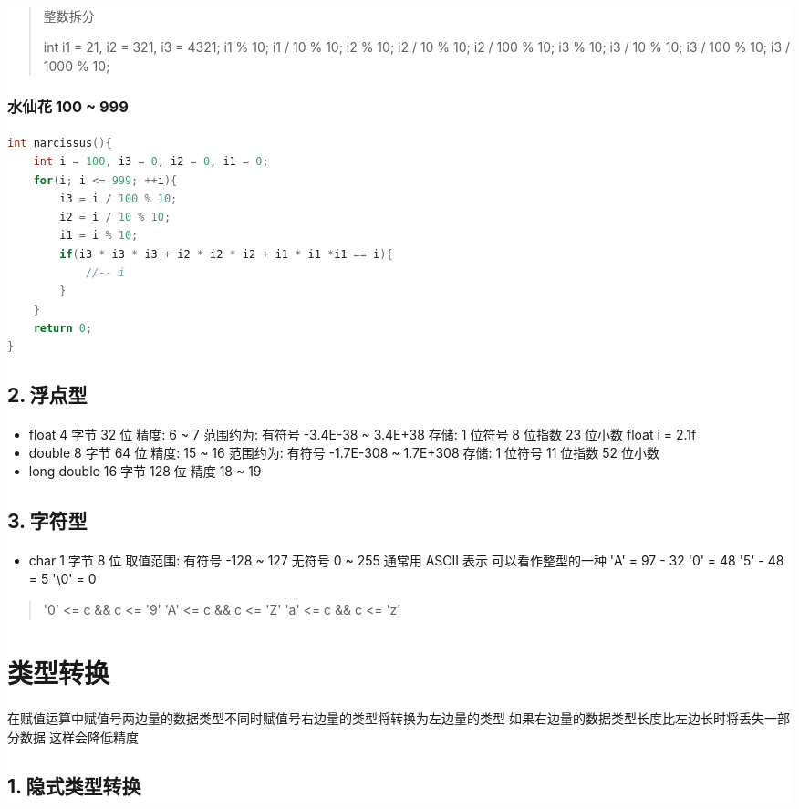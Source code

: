  

> 整数拆分
>
> int i1 = 21, i2 = 321, i3 = 4321;
> i1 % 10; i1 / 10 % 10;
> i2 % 10; i2 / 10 % 10; i2 / 100 % 10;
> i3 % 10; i3 / 10 % 10; i3 / 100 % 10; i3 / 1000 % 10;



### 水仙花 100 ~ 999

```c
int narcissus(){ 
	int i = 100, i3 = 0, i2 = 0, i1 = 0;
	for(i; i <= 999; ++i){
		i3 = i / 100 % 10;
		i2 = i / 10 % 10;
		i1 = i % 10;
		if(i3 * i3 * i3 + i2 * i2 * i2 + i1 * i1 *i1 == i){
            //-- i
        }
	}	
    return 0;
}
```



## 2. 浮点型 

- float 4 字节 32 位 精度: 6 ~ 7 范围约为: 有符号 -3.4E-38 ~ 3.4E+38 存储: 1 位符号 8 位指数 23 位小数 float i = 2.1f
- double 8 字节 64 位 精度: 15 ~ 16 范围约为: 有符号 -1.7E-308 ~ 1.7E+308 存储: 1 位符号 11 位指数 52 位小数
- long double 16 字节 128 位 精度 18 ~ 19 

## 3. 字符型

- char 1 字节 8 位 取值范围: 有符号 -128 ~ 127 无符号 0 ~ 255 通常用 ASCII 表示 可以看作整型的一种 'A' = 97 - 32 '0' = 48  '5' - 48 = 5 '\0' = 0

  

> '0' <= c && c <= '9'
> 'A' <= c && c <= 'Z'
> 'a' <= c && c <= 'z'






# 类型转换

在赋值运算中赋值号两边量的数据类型不同时赋值号右边量的类型将转换为左边量的类型 如果右边量的数据类型长度比左边长时将丢失一部分数据 这样会降低精度

## 1. 隐式类型转换
